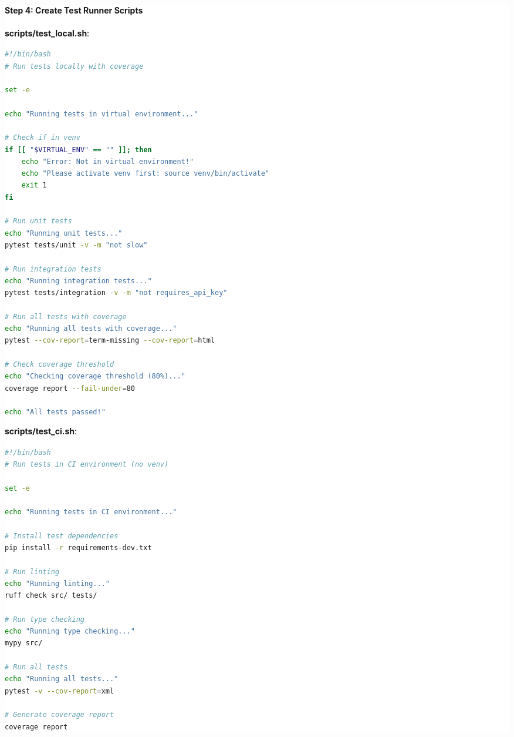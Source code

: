 #### Step 4: Create Test Runner Scripts
**scripts/test_local.sh**:
```bash
#!/bin/bash
# Run tests locally with coverage

set -e

echo "Running tests in virtual environment..."

# Check if in venv
if [[ "$VIRTUAL_ENV" == "" ]]; then
    echo "Error: Not in virtual environment!"
    echo "Please activate venv first: source venv/bin/activate"
    exit 1
fi

# Run unit tests
echo "Running unit tests..."
pytest tests/unit -v -m "not slow"

# Run integration tests
echo "Running integration tests..."
pytest tests/integration -v -m "not requires_api_key"

# Run all tests with coverage
echo "Running all tests with coverage..."
pytest --cov-report=term-missing --cov-report=html

# Check coverage threshold
echo "Checking coverage threshold (80%)..."
coverage report --fail-under=80

echo "All tests passed!"
```

**scripts/test_ci.sh**:
```bash
#!/bin/bash
# Run tests in CI environment (no venv)

set -e

echo "Running tests in CI environment..."

# Install test dependencies
pip install -r requirements-dev.txt

# Run linting
echo "Running linting..."
ruff check src/ tests/

# Run type checking
echo "Running type checking..."
mypy src/

# Run all tests
echo "Running all tests..."
pytest -v --cov-report=xml

# Generate coverage report
coverage report
```
